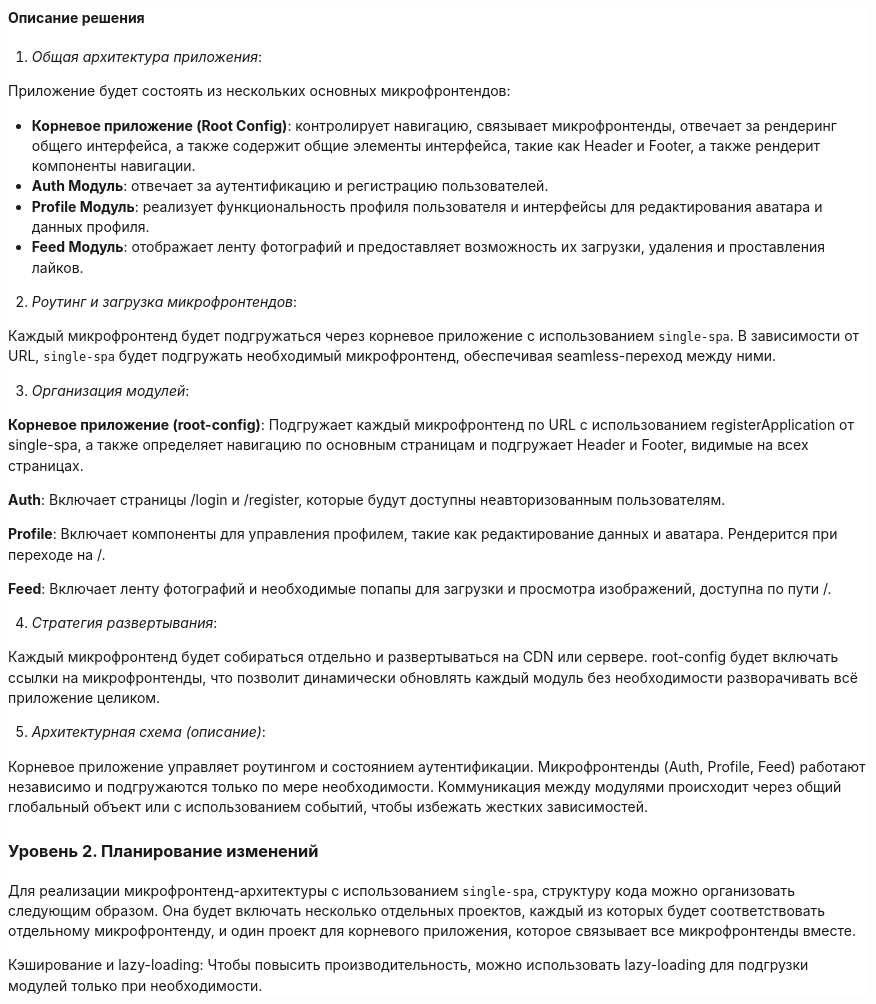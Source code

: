 #### Описание решения
1. _Общая архитектура приложения_:

Приложение будет состоять из нескольких основных микрофронтендов:

- **Корневое приложение (Root Config)**: контролирует навигацию, связывает микрофронтенды, отвечает за рендеринг общего интерфейса, а также содержит общие элементы интерфейса, такие как Header и Footer, а также рендерит компоненты навигации.
- **Auth Модуль**: отвечает за аутентификацию и регистрацию пользователей.
- **Profile Модуль**: реализует функциональность профиля пользователя и интерфейсы для редактирования аватара и данных профиля.
- **Feed Модуль**: отображает ленту фотографий и предоставляет возможность их загрузки, удаления и проставления лайков.

2. _Роутинг и загрузка микрофронтендов_:

Каждый микрофронтенд будет подгружаться через корневое приложение с использованием `single-spa`. В зависимости от URL, `single-spa` будет подгружать необходимый микрофронтенд, обеспечивая seamless-переход между ними.

3. _Организация модулей_:

**Корневое приложение (root-config)**: Подгружает каждый микрофронтенд по URL с использованием registerApplication от single-spa, а также определяет навигацию по основным страницам и подгружает Header и Footer, видимые на всех страницах.

**Auth**: Включает страницы /login и /register, которые будут доступны неавторизованным пользователям.

**Profile**: Включает компоненты для управления профилем, такие как редактирование данных и аватара. Рендерится при переходе на /.

**Feed**: Включает ленту фотографий и необходимые попапы для загрузки и просмотра изображений, доступна по пути /.

4. _Стратегия развертывания_:

Каждый микрофронтенд будет собираться отдельно и развертываться на CDN или сервере.
root-config будет включать ссылки на микрофронтенды, что позволит динамически обновлять каждый модуль без необходимости разворачивать всё приложение целиком.

5. _Архитектурная схема (описание)_:

Корневое приложение управляет роутингом и состоянием аутентификации.
Микрофронтенды (Auth, Profile, Feed) работают независимо и подгружаются только по мере необходимости.
Коммуникация между модулями происходит через общий глобальный объект или с использованием событий, чтобы избежать жестких зависимостей.

### Уровень 2. Планирование изменений
Для реализации микрофронтенд-архитектуры с использованием `single-spa`, структуру кода можно организовать следующим образом. Она будет включать несколько отдельных проектов, каждый из которых будет соответствовать отдельному микрофронтенду, и один проект для корневого приложения, которое связывает все микрофронтенды вместе.

Кэширование и lazy-loading: Чтобы повысить производительность, можно использовать lazy-loading для подгрузки модулей только при необходимости.
